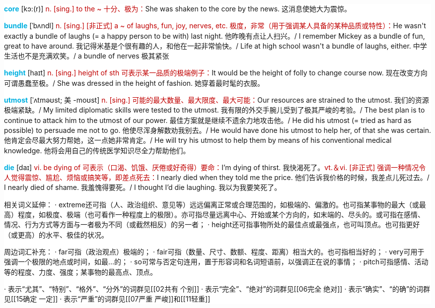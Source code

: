 <font color="sky blue">**core**</font> [kɔ:(r)]
<font color="#c00000">n. [sing.] to the ~ 十分、极为：</font>She was shaken to the core by the news. 这消息使她大为震惊。    
           
<font color="sky blue">**bundle**</font> [ˈbʌndl]
<font color="#c00000">n. [sing.] [非正式] a ~ of laughs, fun, joy, nerves, etc. 极度，非常（用于强调某人具备的某种品质或特性）：</font>He wasn't exactly a bundle of laughs (= a happy person to be with) last night. 他昨晚有点让人扫兴。/ I remember Mickey as a bundle of fun, great to have around. 我记得米基是个很有趣的人，和他在一起非常愉快。/ Life at high school wasn't a bundle of laughs, either. 中学生活也不是充满欢笑。/ a bundle of nerves 极其紧张

<font color="sky blue">**height**</font> [haɪt] 
<font color="#c00000">n. [sing.] height of sth 可表示某一品质的极端例子：</font>It would be the height of folly to change course now. 现在改变方向可谓愚蠢至极。/ She was dressed in the height of fashion. 她穿着最时髦的衣服。
      
<font color="sky blue">**utmost**</font> [ˈʌtməʊst; 美 -moʊst]
<font color="#c00000">n. [sing.] 可能的最大数量、最大限度、最大可能：</font>Our resources are strained to the utmost. 我们的资源极端紧缺。/ My limited diplomatic skills were tested to the utmost. 我有限的外交手腕儿受到了极其严峻的考验。/ The best plan is to continue to attack him to the utmost of our power. 最佳方案就是继续不遗余力地攻击他。/ He did his utmost (= tried as hard as possible) to persuade me not to go. 他使尽浑身解数劝我别去。/ He would have done his utmost to help her, of that she was certain. 他肯定会尽最大努力帮她，这一点她非常肯定。/ He will try his utmost to help them by means of his conventional medical knowledge. 他将会用自己的传统医学知识尽全力帮助他们。

<font color="sky blue">**die**</font> [daɪ] 
<font color="#c00000">vi. be dying of 可表示（口渴、饥饿、厌倦或好奇得）要命：</font>I’m dying of thirst. 我快渴死了。<font color="#c00000">vt.＆vi. [非正式] 强调一种情况令人觉得震惊、尴尬、烦恼或搞笑等，即差点死去：</font>I nearly died when they told me the price. 他们告诉我价格的时候，我差点儿死过去。/ I nearly died of shame. 我羞愧得要死。/ I thought I’d die laughing. 我以为我要笑死了。

相关词义延伸：
· extreme还可指（人、政治组织、意见等）远远偏离正常或合理范围的，如极端的、偏激的。也可指某事物的最大（或最高）程度，如极度、极端（也可看作一种程度上的极限）。亦可指尽量远离中心、开始或某个方向的，如末端的、尽头的。或可指在感情、情况、行为方式等方面与一者极为不同（或截然相反）的另一者；
· height还可指事物所处的最佳点或最强点，也可叫顶点。也可指更好（或更高）的水平、极佳的状况。

周边词汇补充：
· far可指（政治观点）极端的；
· fair可指（数量、尺寸、数额、程度、距离）相当大的。也可指相当好的；
· very可用于强调一个极限的地点或时间，如最…的；
· so可常与否定句连用，置于形容词和名词短语前，以强调正在说的事情；
· pitch可指感情、活动等的程度、力度、强度；某事物的最高点、顶点。

· 表示“尤其”、“特别”、“格外”、“分外”的词群见[[02共有 个别]]
· 表示“完全”、“绝对”的词群见[[06完全 绝对]]
· 表示“确实”、“的确”的词群见[[15确定 一定]]
· 表示“严重”的词群见[[07严重 严峻]]和[[11轻重]]
